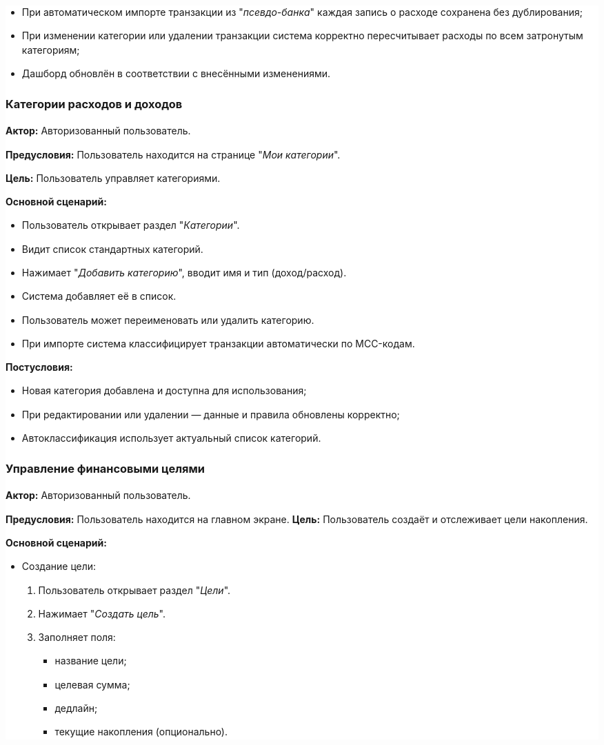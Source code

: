 - При автоматическом импорте транзакции из "*псевдо-банка*" каждая запись о расходе сохранена без дублирования;

- При изменении категории или удалении транзакции система корректно пересчитывает расходы по всем затронутым категориям;

- Дашборд обновлён в соответствии с внесёнными изменениями.

### Категории расходов и доходов

**Актор:** Авторизованный пользователь.

**Предусловия:** Пользователь находится на странице "*Мои категории*".

**Цель:** Пользователь управляет категориями.

**Основной сценарий:**

- Пользователь открывает раздел "*Категории*".

- Видит список стандартных категорий.

- Нажимает "*Добавить категорию*", вводит имя и тип (доход/расход).

- Система добавляет её в список.

- Пользователь может переименовать или удалить категорию.

- При импорте система классифицирует транзакции автоматически по MCC-кодам.

**Постусловия:**

- Новая категория добавлена и доступна для использования;

- При редактировании или удалении — данные и правила обновлены корректно;

- Автоклассификация использует актуальный список категорий.

### Управление финансовыми целями

**Актор:** Авторизованный пользователь.

**Предусловия:** Пользователь находится на главном 
экране.
**Цель:** Пользователь создаёт и отслеживает цели накопления.

**Основной сценарий:**

- Создание цели:

    1. Пользователь открывает раздел "*Цели*".

    2. Нажимает "*Создать цель*".

    3. Заполняет поля:

        - название цели;

        - целевая сумма;

        - дедлайн;

        - текущие накопления (опционально).
